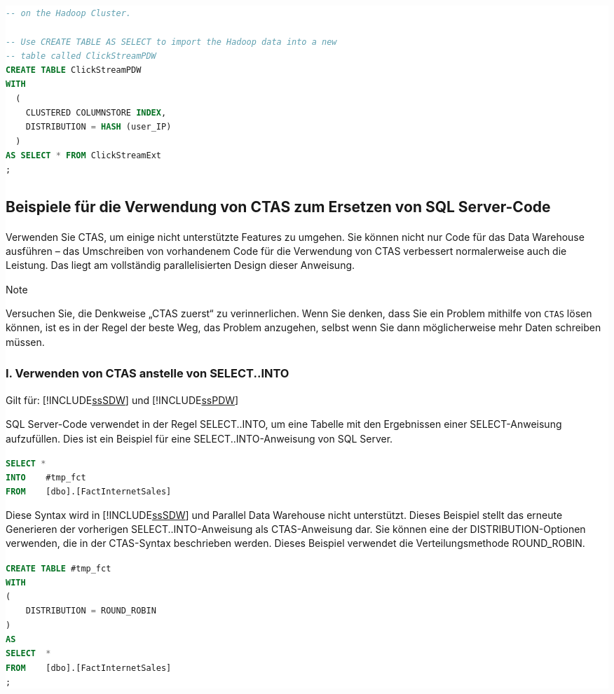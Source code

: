 ```sql  
-- on the Hadoop Cluster.  
  
-- Use CREATE TABLE AS SELECT to import the Hadoop data into a new 
-- table called ClickStreamPDW  
CREATE TABLE ClickStreamPDW   
WITH  
  (  
    CLUSTERED COLUMNSTORE INDEX,  
    DISTRIBUTION = HASH (user_IP)  
  )  
AS SELECT * FROM ClickStreamExt  
;   
```  
 
<a name="examples-workarounds-bk"></a>
 
## <a name="examples-using-ctas-to-replace-sql-server-code"></a>Beispiele für die Verwendung von CTAS zum Ersetzen von SQL Server-Code

Verwenden Sie CTAS, um einige nicht unterstützte Features zu umgehen. Sie können nicht nur Code für das Data Warehouse ausführen – das Umschreiben von vorhandenem Code für die Verwendung von CTAS verbessert normalerweise auch die Leistung. Das liegt am vollständig parallelisierten Design dieser Anweisung. 

> [!NOTE]
> Versuchen Sie, die Denkweise „CTAS zuerst“ zu verinnerlichen. Wenn Sie denken, dass Sie ein Problem mithilfe von `CTAS` lösen können, ist es in der Regel der beste Weg, das Problem anzugehen, selbst wenn Sie dann möglicherweise mehr Daten schreiben müssen.
>

<a name="ctas-replace-select-into-bk"></a>

### <a name="i-use-ctas-instead-of-selectinto"></a>I. Verwenden von CTAS anstelle von SELECT..INTO  
Gilt für: [!INCLUDE[ssSDW](../../includes/sssdwfull-md.md)] und [!INCLUDE[ssPDW](../../includes/sspdw-md.md)]

SQL Server-Code verwendet in der Regel SELECT..INTO, um eine Tabelle mit den Ergebnissen einer SELECT-Anweisung aufzufüllen. Dies ist ein Beispiel für eine SELECT..INTO-Anweisung von SQL Server.

```sql
SELECT *
INTO    #tmp_fct
FROM    [dbo].[FactInternetSales]
```

Diese Syntax wird in [!INCLUDE[ssSDW](../../includes/sssdwfull-md.md)] und Parallel Data Warehouse nicht unterstützt. Dieses Beispiel stellt das erneute Generieren der vorherigen SELECT..INTO-Anweisung als CTAS-Anweisung dar. Sie können eine der DISTRIBUTION-Optionen verwenden, die in der CTAS-Syntax beschrieben werden. Dieses Beispiel verwendet die Verteilungsmethode ROUND_ROBIN.

```sql
CREATE TABLE #tmp_fct
WITH
(
    DISTRIBUTION = ROUND_ROBIN
)
AS
SELECT  *
FROM    [dbo].[FactInternetSales]
;
```
